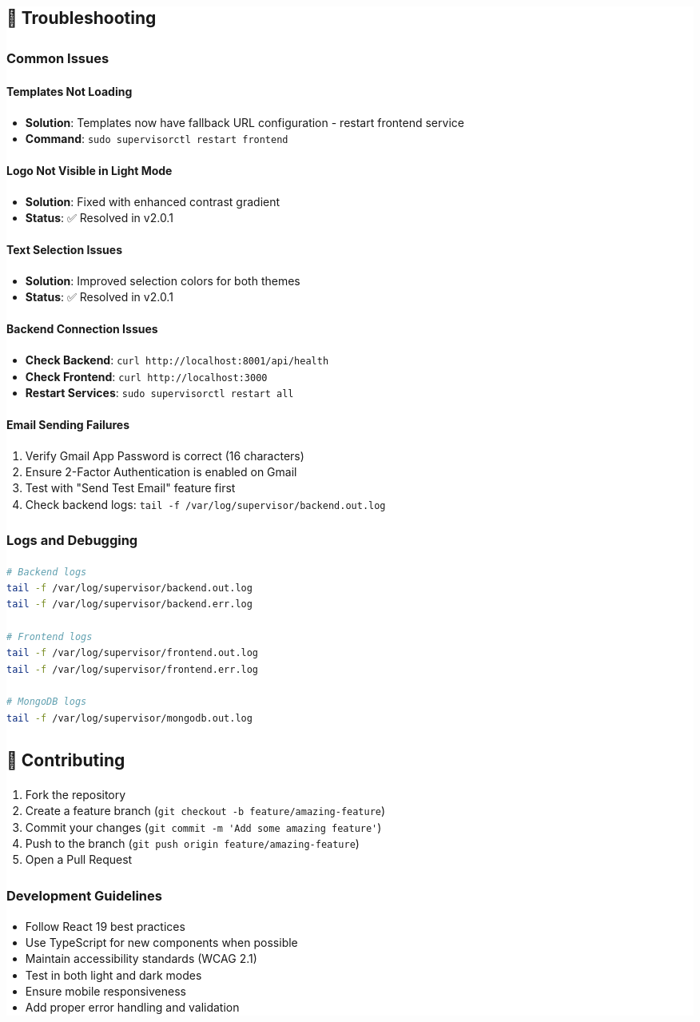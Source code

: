 ## 🔧 Troubleshooting

### **Common Issues**

#### Templates Not Loading
- **Solution**: Templates now have fallback URL configuration - restart frontend service
- **Command**: `sudo supervisorctl restart frontend`

#### Logo Not Visible in Light Mode  
- **Solution**: Fixed with enhanced contrast gradient
- **Status**: ✅ Resolved in v2.0.1

#### Text Selection Issues
- **Solution**: Improved selection colors for both themes
- **Status**: ✅ Resolved in v2.0.1

#### Backend Connection Issues
- **Check Backend**: `curl http://localhost:8001/api/health`
- **Check Frontend**: `curl http://localhost:3000`
- **Restart Services**: `sudo supervisorctl restart all`

#### Email Sending Failures
1. Verify Gmail App Password is correct (16 characters)
2. Ensure 2-Factor Authentication is enabled on Gmail
3. Test with "Send Test Email" feature first
4. Check backend logs: `tail -f /var/log/supervisor/backend.out.log`

### **Logs and Debugging**
```bash
# Backend logs
tail -f /var/log/supervisor/backend.out.log
tail -f /var/log/supervisor/backend.err.log

# Frontend logs  
tail -f /var/log/supervisor/frontend.out.log
tail -f /var/log/supervisor/frontend.err.log

# MongoDB logs
tail -f /var/log/supervisor/mongodb.out.log
```

## 🤝 Contributing

1. Fork the repository
2. Create a feature branch (`git checkout -b feature/amazing-feature`)
3. Commit your changes (`git commit -m 'Add some amazing feature'`)
4. Push to the branch (`git push origin feature/amazing-feature`)
5. Open a Pull Request

### **Development Guidelines**
- Follow React 19 best practices
- Use TypeScript for new components when possible
- Maintain accessibility standards (WCAG 2.1)
- Test in both light and dark modes
- Ensure mobile responsiveness
- Add proper error handling and validation
